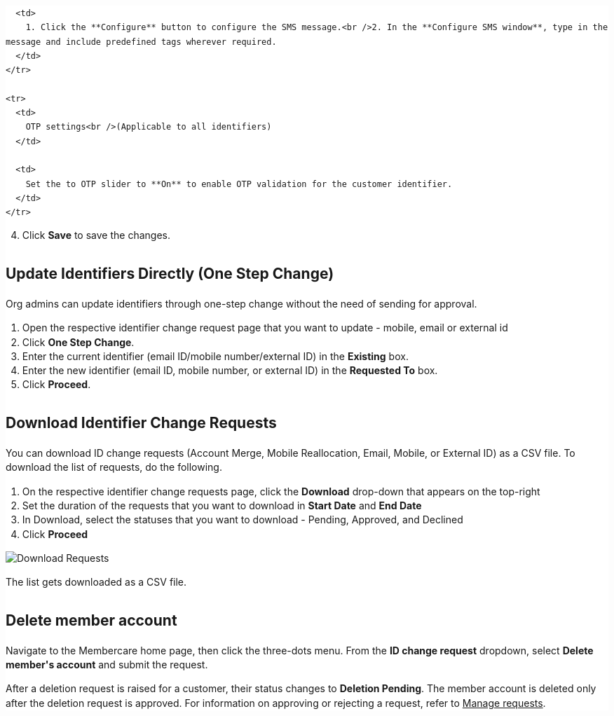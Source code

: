       <td>
        1. Click the **Configure** button to configure the SMS message.<br />2. In the **Configure SMS window**, type in the message and include predefined tags wherever required.
      </td>
    </tr>

    <tr>
      <td>
        OTP settings<br />(Applicable to all identifiers)
      </td>

      <td>
        Set the to OTP slider to **On** to enable OTP validation for the customer identifier.
      </td>
    </tr>
  </tbody>
</Table>

4. Click **Save** to save the changes.

## Update Identifiers Directly (One Step Change)

Org admins can update identifiers through one-step change without the need of sending for approval.

1. Open the respective identifier change request page that you want to update - mobile, email or external id
2. Click **One Step Change**.
3. Enter the current identifier (email ID/mobile number/external ID) in the **Existing** box.
4. Enter the new identifier (email ID, mobile number, or external ID) in the **Requested To** box.
5. Click **Proceed**.

## Download Identifier Change Requests

You can download ID change requests (Account Merge, Mobile Reallocation, Email, Mobile, or External ID) as a CSV file. To download the list of requests, do the following.

1. On the respective identifier change requests page, click the **Download** drop-down that appears on the top-right
2. Set the duration of the requests that you want to download in **Start Date** and **End Date**
3. In Download, select the statuses that you want to download - Pending, Approved, and Declined
4. Click **Proceed**

![Download Requests](https://files.readme.io/fa48402-ElpdhWWYb2FsDzo5mdA4kcYmOdi2x31g9Q.png)

The list gets downloaded as a CSV file.

## Delete member account

Navigate to the Membercare home page, then click the three-dots menu. From the **ID change request** dropdown, select **Delete member's account** and submit the request.

After a deletion request is raised for a customer, their status changes to **Deletion Pending**. The member account is deleted only after the deletion request is approved. For information on approving or rejecting a request, refer to [Manage requests](https://docs.capillarytech.com/docs/manage-change-request#approve-identifier-change-requests).
